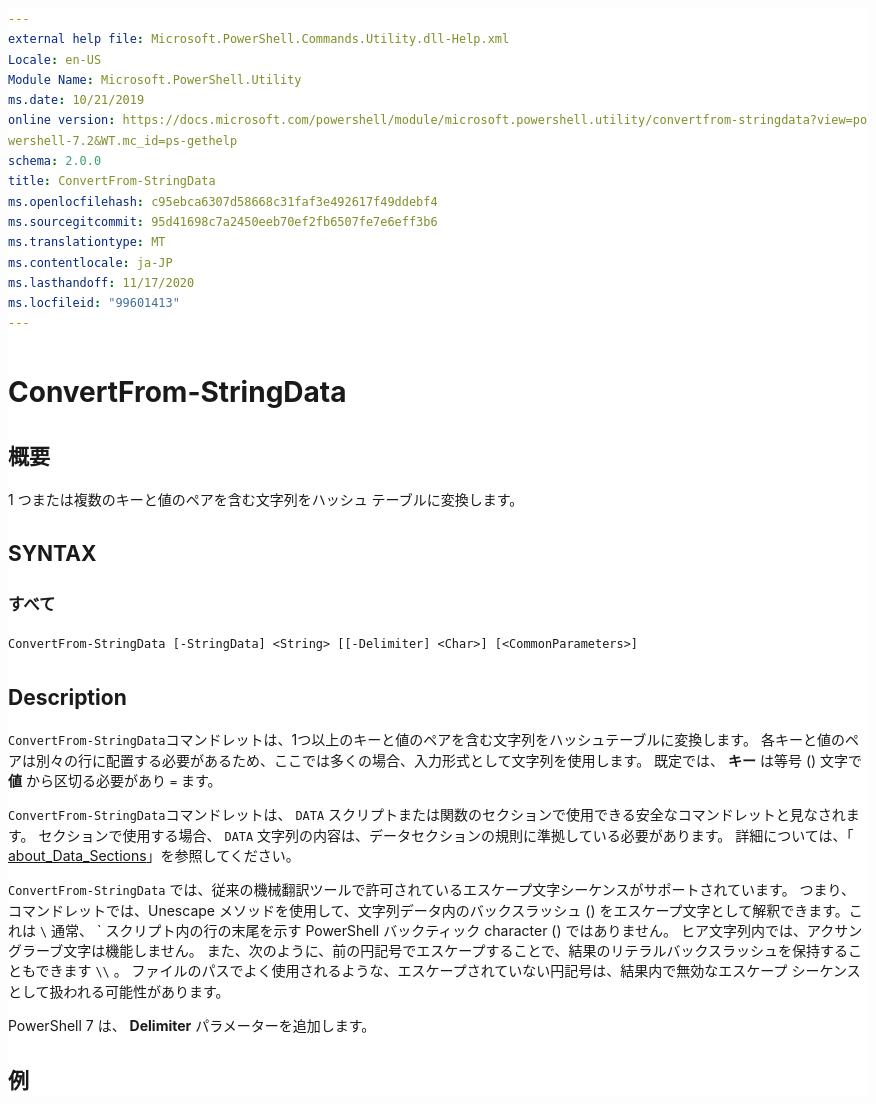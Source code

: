```yaml
---
external help file: Microsoft.PowerShell.Commands.Utility.dll-Help.xml
Locale: en-US
Module Name: Microsoft.PowerShell.Utility
ms.date: 10/21/2019
online version: https://docs.microsoft.com/powershell/module/microsoft.powershell.utility/convertfrom-stringdata?view=powershell-7.2&WT.mc_id=ps-gethelp
schema: 2.0.0
title: ConvertFrom-StringData
ms.openlocfilehash: c95ebca6307d58668c31faf3e492617f49ddebf4
ms.sourcegitcommit: 95d41698c7a2450eeb70ef2fb6507fe7e6eff3b6
ms.translationtype: MT
ms.contentlocale: ja-JP
ms.lasthandoff: 11/17/2020
ms.locfileid: "99601413"
---
```

# ConvertFrom-StringData

## 概要
1 つまたは複数のキーと値のペアを含む文字列をハッシュ テーブルに変換します。

## SYNTAX

### すべて

```
ConvertFrom-StringData [-StringData] <String> [[-Delimiter] <Char>] [<CommonParameters>]
```

## Description

`ConvertFrom-StringData`コマンドレットは、1つ以上のキーと値のペアを含む文字列をハッシュテーブルに変換します。 各キーと値のペアは別々の行に配置する必要があるため、ここでは多くの場合、入力形式として文字列を使用します。 既定では、 **キー** は等号 () 文字で **値** から区切る必要があり `=` ます。

`ConvertFrom-StringData`コマンドレットは、 `DATA` スクリプトまたは関数のセクションで使用できる安全なコマンドレットと見なされます。 セクションで使用する場合、 `DATA` 文字列の内容は、データセクションの規則に準拠している必要があります。 詳細については、「 [about_Data_Sections](../Microsoft.PowerShell.Core/About/about_Data_Sections.md)」を参照してください。

`ConvertFrom-StringData` では、従来の機械翻訳ツールで許可されているエスケープ文字シーケンスがサポートされています。 つまり、コマンドレットでは、Unescape メソッドを使用して、文字列データ内のバックスラッシュ () をエスケープ文字として解釈できます。これは `\` 通常、 [](/dotnet/api/system.text.regularexpressions.regex.unescape) \` スクリプト内の行の末尾を示す PowerShell バックティック character () ではありません。 ヒア文字列内では、アクサン グラーブ文字は機能しません。 また、次のように、前の円記号でエスケープすることで、結果のリテラルバックスラッシュを保持することもできます `\\` 。 ファイルのパスでよく使用されるような、エスケープされていない円記号は、結果内で無効なエスケープ シーケンスとして扱われる可能性があります。

PowerShell 7 は、 **Delimiter** パラメーターを追加します。

## 例
